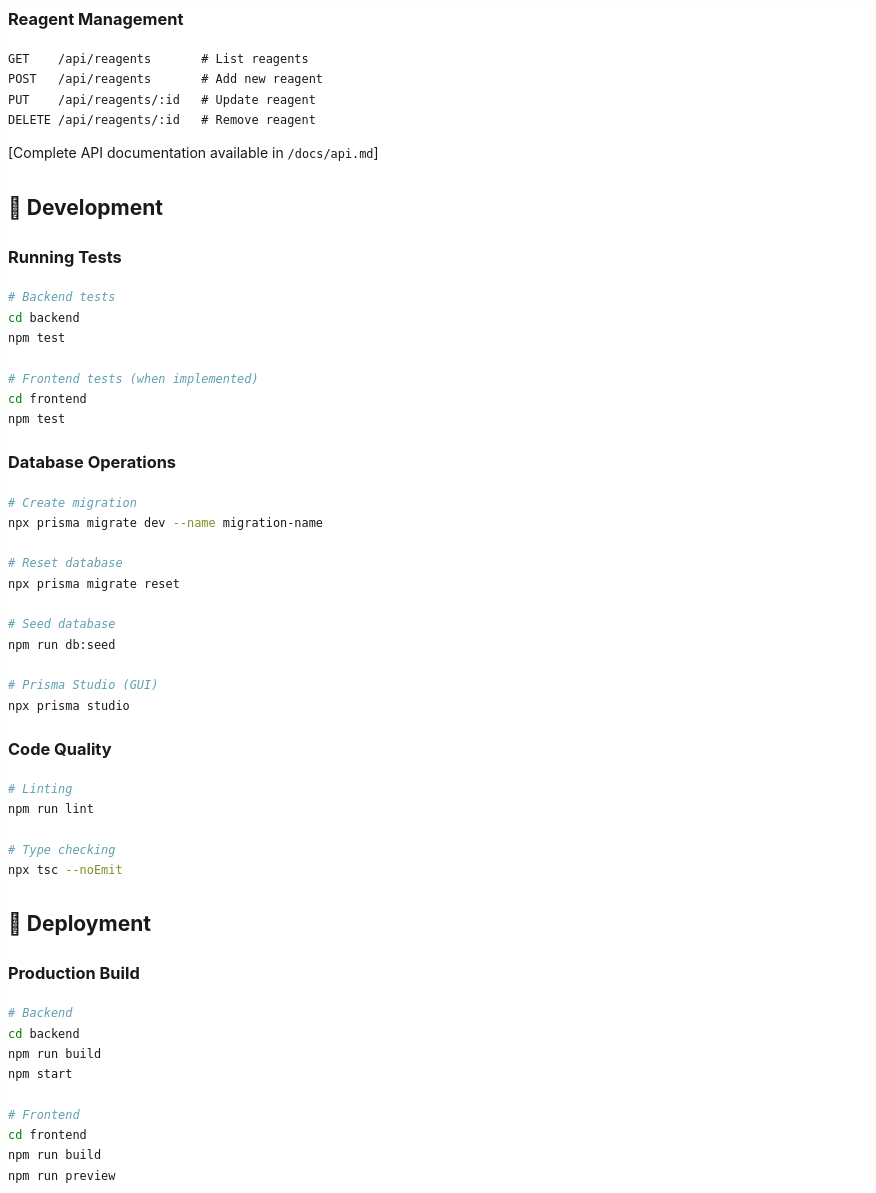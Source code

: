 ### Reagent Management
```
GET    /api/reagents       # List reagents
POST   /api/reagents       # Add new reagent
PUT    /api/reagents/:id   # Update reagent
DELETE /api/reagents/:id   # Remove reagent
```

[Complete API documentation available in `/docs/api.md`]

## 🧪 Development

### Running Tests
```bash
# Backend tests
cd backend
npm test

# Frontend tests (when implemented)
cd frontend
npm test
```

### Database Operations
```bash
# Create migration
npx prisma migrate dev --name migration-name

# Reset database
npx prisma migrate reset

# Seed database
npm run db:seed

# Prisma Studio (GUI)
npx prisma studio
```

### Code Quality
```bash
# Linting
npm run lint

# Type checking
npx tsc --noEmit
```

## 🚀 Deployment

### Production Build
```bash
# Backend
cd backend
npm run build
npm start

# Frontend
cd frontend
npm run build
npm run preview
```
